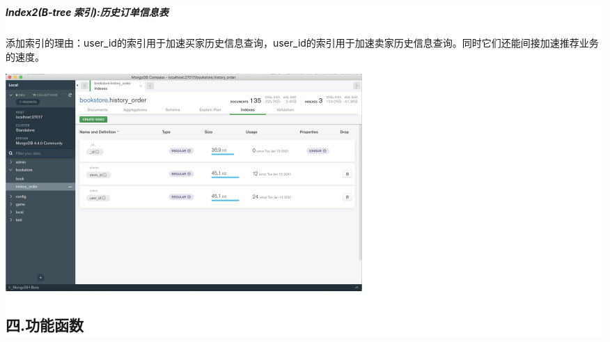 
##### Index2(B-tree 索引):历史订单信息表

添加索引的理由：user_id的索引用于加速买家历史信息查询，user_id的索引用于加速卖家历史信息查询。同时它们还能间接加速推荐业务的速度。

<img src="static/history-order-index.png" alt="history-order-index" style="zoom:50%;" />



## 四.功能函数
